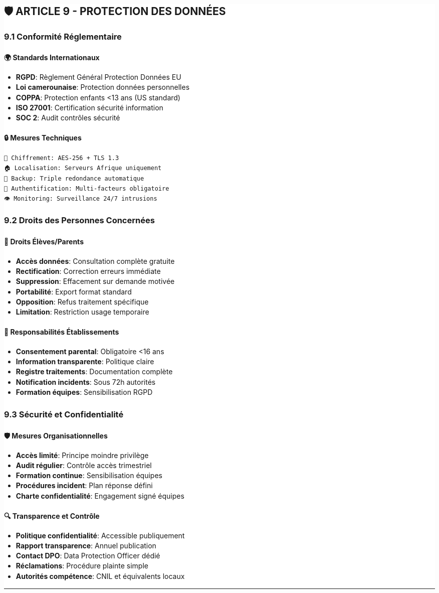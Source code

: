 
## 🛡️ ARTICLE 9 - PROTECTION DES DONNÉES

### 9.1 Conformité Réglementaire

#### 🌍 Standards Internationaux
- **RGPD**: Règlement Général Protection Données EU
- **Loi camerounaise**: Protection données personnelles
- **COPPA**: Protection enfants <13 ans (US standard)
- **ISO 27001**: Certification sécurité information
- **SOC 2**: Audit contrôles sécurité

#### 🔒 Mesures Techniques
```
🔐 Chiffrement: AES-256 + TLS 1.3
🏠 Localisation: Serveurs Afrique uniquement
🔄 Backup: Triple redondance automatique
🔑 Authentification: Multi-facteurs obligatoire
👁️ Monitoring: Surveillance 24/7 intrusions
```

### 9.2 Droits des Personnes Concernées

#### 👥 Droits Élèves/Parents
- **Accès données**: Consultation complète gratuite
- **Rectification**: Correction erreurs immédiate
- **Suppression**: Effacement sur demande motivée
- **Portabilité**: Export format standard
- **Opposition**: Refus traitement spécifique
- **Limitation**: Restriction usage temporaire

#### 🏫 Responsabilités Établissements
- **Consentement parental**: Obligatoire <16 ans
- **Information transparente**: Politique claire
- **Registre traitements**: Documentation complète
- **Notification incidents**: Sous 72h autorités
- **Formation équipes**: Sensibilisation RGPD

### 9.3 Sécurité et Confidentialité

#### 🛡️ Mesures Organisationnelles
- **Accès limité**: Principe moindre privilège
- **Audit régulier**: Contrôle accès trimestriel
- **Formation continue**: Sensibilisation équipes
- **Procédures incident**: Plan réponse défini
- **Charte confidentialité**: Engagement signé équipes

#### 🔍 Transparence et Contrôle
- **Politique confidentialité**: Accessible publiquement
- **Rapport transparence**: Annuel publication
- **Contact DPO**: Data Protection Officer dédié
- **Réclamations**: Procédure plainte simple
- **Autorités compétence**: CNIL et équivalents locaux

---